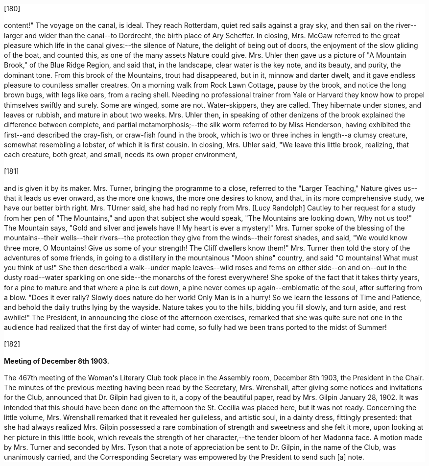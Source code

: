 [180]

content!" The voyage on the canal, is ideal. They reach Rotterdam, quiet red sails against a gray sky, and then sail on the river--larger and wider than the canal--to Dordrecht, the birth place of Ary Scheffer. In closing, Mrs. McGaw referred to the great pleasure which life in the canal gives:--the silence of Nature, the delight of being out of doors, the enjoyment of the slow gliding of the boat, and counted this, as one of the many assets Nature could give. Mrs. Uhler then gave us a picture of "A Mountain Brook," of the Blue Ridge Region, and said that, in the landscape, clear water is the key note, and its beauty, and purity, the dominant tone. From this brook of the Mountains, trout had disappeared, but in it, minnow and darter dwelt, and it gave endless pleasure to countless smaller creatres. On a morning walk from Rock Lawn Cottage, pause by the brook, and notice the long brown bugs, with legs like oars, from a racing shell. Needing no professional trainer from Yale or Harvard they know how to propel thimselves swiftly and surely. Some are winged, some are not. Water-skippers, they are called. They hibernate under stones, and leaves or rubbish, and mature in about two weeks. Mrs. Uhler then, in speaking of other denizens of the brook explained the difference between complete, and partial metamorphosis;--the silk worm referred to by Miss Henderson, having exhibited the first--and described the cray-fish, or craw-fish found in the brook, which is two or three inches in length--a clumsy creature, somewhat resembling a lobster, of which it is first cousin. In closing, Mrs. Uhler said, "We leave this little brook, realizing, that each creature, both great, and small, needs its own proper environment,

[181]

and is given it by its maker. Mrs. Turner, bringing the programme to a close, referred to the "Larger Teaching," Nature gives us--that it leads us ever onward, as the more one knows, the more one desires to know, and that, in its more comprehensive study, we have our better birth right. Mrs. TUrner said, she had had no reply from Mrs. [Lucy Randolph] Cautley to her request for a study from her pen of "The Mountains," and upon that subject she would speak, "The Mountains are looking down, Why not us too!" The Mountain says, "Gold and silver and jewels have I! My heart is ever a mystery!" Mrs. Turner spoke of the blessing of the mountains--their wells--their rivers--the protection they give from the winds--their forest shades, and said, "We would know three more, O Mountains! Give us some of your strength! The Cliff dwellers know them!" Mrs. Turner then told the story of the adventures of some friends, in going to a distillery in the mountainous "Moon shine" country, and said "O mountains! What must you think of us!" She then described a walk--under maple leaves--wild roses and ferns on either side--on and on--out in the dusty road--water sparkling on one side--the monarchs of the forest everywhere! She spoke of the fact that it takes thirty years, for a pine to mature and that where a pine is cut down, a pine never comes up again--emblematic of the soul, after suffering from a blow. "Does it ever rally? Slowly does nature do her work! Only Man is in a hurry! So we learn the lessons of Time and Patience, and behold the daily truths lying by the wayside. Nature takes you to the hills, bidding you fill slowly, and turn aside, and rest awhile!" The President, in announcing the close of the afternoon exercises, remarked that she was quite sure not one in the audience had realized that the first day of winter had come, so fully had we been trans ported to the midst of Summer!

[182]

**Meeting of December 8th 1903.**

The 467th meeting of the Woman's Literary Club took place in the Assembly room, December 8th 1903, the President in the Chair. The minutes of the previous meeting having been read by the Secretary, Mrs. Wrenshall, after giving some notices and invitations for the Club, announced that Dr. Gilpin had given to it, a copy of the beautiful paper, read by Mrs. Gilpin January 28, 1902. It was intended that this should have been done on the afternoon the St. Cecilia was placed here, but it was not ready. Concerning the little volume, Mrs. Wrenshall remarked that it revealed her guileless, and artistic soul, in a dainty dress, fittingly presented: that she had always realized Mrs. Gilpin possessed a rare combination of strength and sweetness and she felt it more, upon looking at her picture in this little book, which reveals the strength of her character,--the tender bloom of her Madonna face. A motion made by Mrs. Turner and seconded by Mrs. Tyson that a note of appreciation be sent to Dr. Gilpin, in the name of the Club, was unanimously carried, and the Corresponding Secretary was empowered by the President to send such [a] note.
